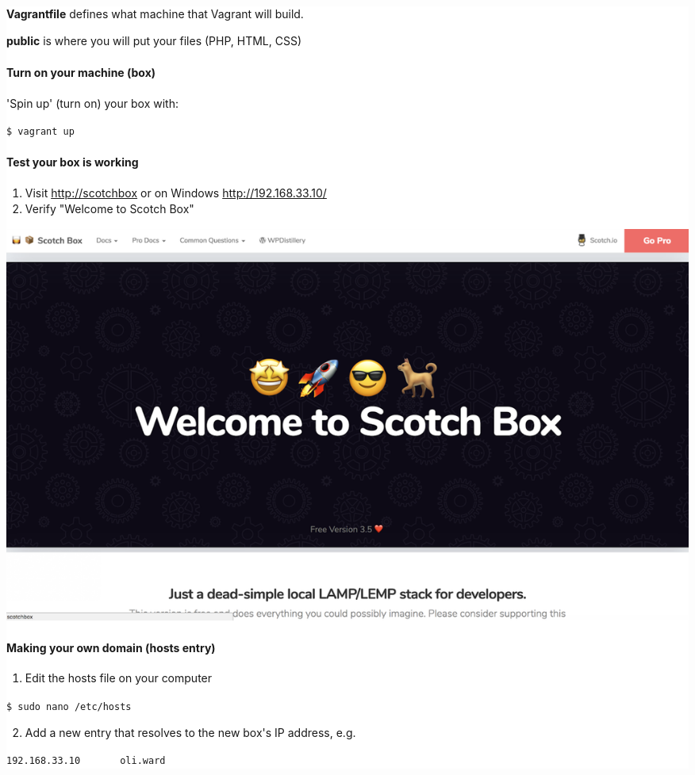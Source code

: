 **Vagrantfile** defines what machine that Vagrant will build.

**public** is where you will put your files (PHP, HTML, CSS)

#### Turn on your machine (box)

'Spin up' (turn on) your box with:

```bash
$ vagrant up
```

#### Test your box is working

1.  Visit <http://scotchbox> or on Windows <http://192.168.33.10/>
2.  Verify "Welcome to Scotch Box"

![](images/scotchbox.png)

#### Making your own domain (hosts entry)

1.  Edit the hosts file on your computer

```bash
$ sudo nano /etc/hosts
```

2.  Add a new entry that resolves to the new box's IP address, e.g.

```bash
192.168.33.10		oli.ward
```
